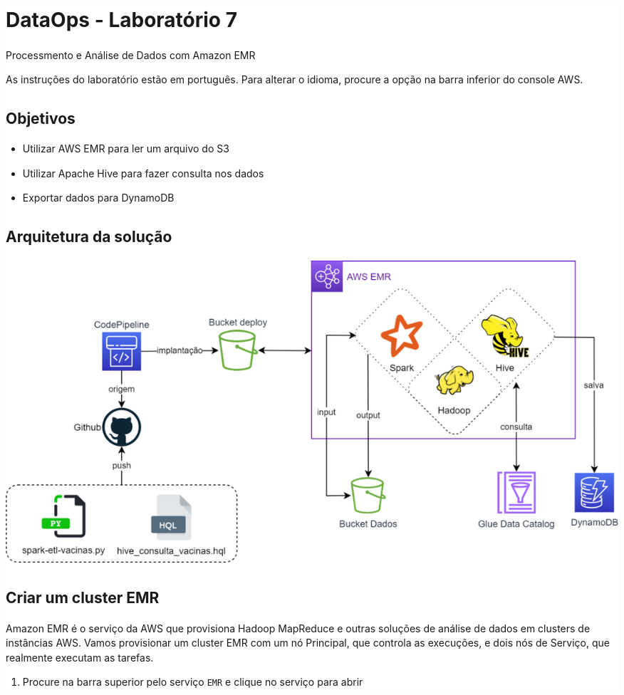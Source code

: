 # DataOps - Laboratório 7

Processmento e Análise de Dados com Amazon EMR

As instruções do laboratório estão em português. Para alterar o idioma, procure a opção na barra inferior do console AWS.


## Objetivos

* Utilizar AWS EMR para ler um arquivo do S3

* Utilizar Apache Hive para fazer consulta nos dados

* Exportar dados para DynamoDB





## Arquitetura da solução

<img src="images/Imagem1.png" width='100%'/>


## Criar um cluster EMR

Amazon EMR é o serviço da AWS que provisiona Hadoop MapReduce e outras soluções de análise de dados em clusters de instâncias AWS. Vamos provisionar um cluster EMR com um nó Principal, que controla as execuções, e dois nós de Serviço, que realmente executam as tarefas.

1. Procure na barra superior pelo serviço `EMR` e clique no serviço para abrir
